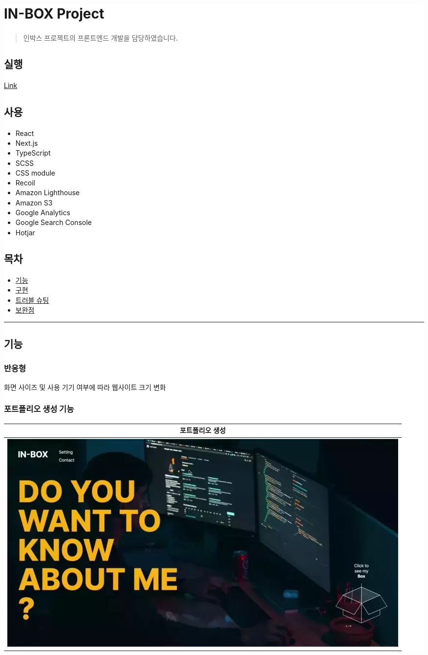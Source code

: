 # IN-BOX Project
> 인박스 프로젝트의 프론트엔드 개발을 담당하였습니다.

## 실행
[Link](https://in-box.co.kr)

## 사용
- React
- Next.js
- TypeScript
- SCSS
- CSS module
- Recoil
- Amazon Lighthouse
- Amazon S3
- Google Analytics
- Google Search Console
- Hotjar

## 목차
- [기능](#기능)
- [구현](#구현)
- [트러블 슈팅](#트러블-슈팅)
- [보완점](#보완점)

---

## 기능

### 반응형
화면 사이즈 및 사용 기기 여부에 따라 웹사이트 크기 변화

### 포트폴리오 생성 기능
| 포트폴리오 생성               |
|----------------------------|
| ![](./docs/포폴생성.webp) |
